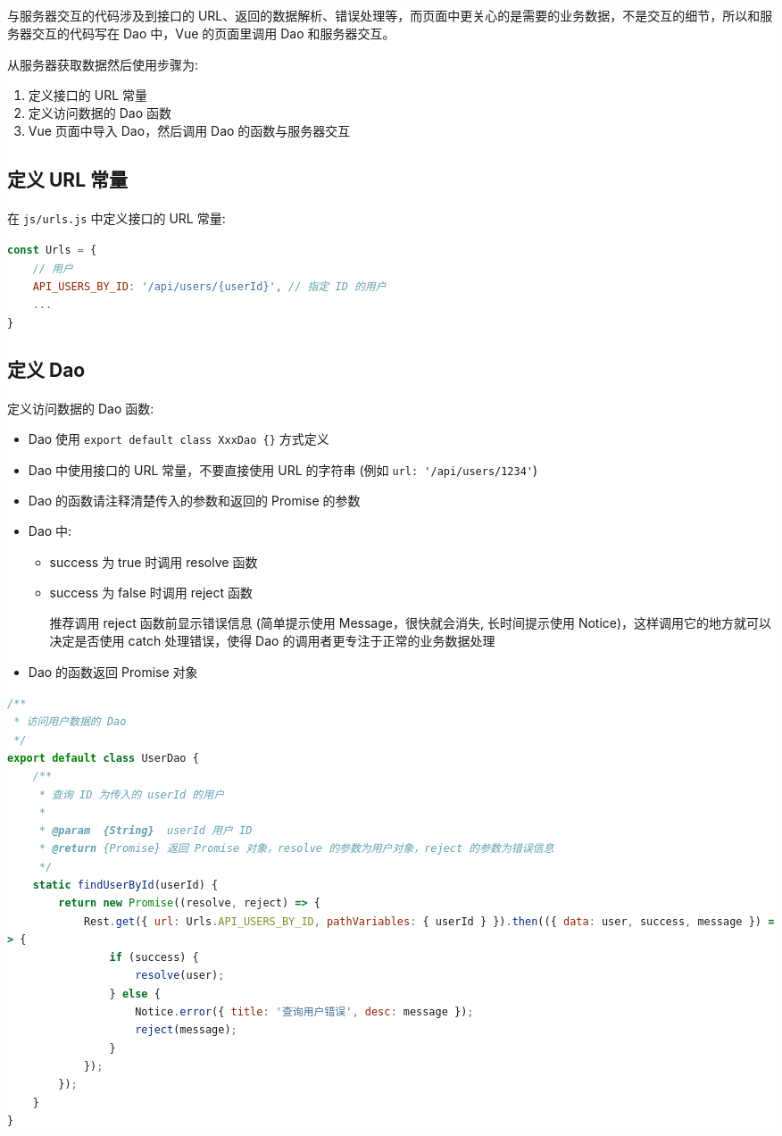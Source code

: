 与服务器交互的代码涉及到接口的 URL、返回的数据解析、错误处理等，而页面中更关心的是需要的业务数据，不是交互的细节，所以和服务器交互的代码写在 Dao 中，Vue 的页面里调用 Dao 和服务器交互。

从服务器获取数据然后使用步骤为:

1. 定义接口的 URL 常量
2. 定义访问数据的 Dao 函数
3. Vue 页面中导入 Dao，然后调用 Dao 的函数与服务器交互

## 定义 URL 常量

在 `js/urls.js` 中定义接口的 URL 常量:

```js
const Urls = {
    // 用户
    API_USERS_BY_ID: '/api/users/{userId}', // 指定 ID 的用户
    ...
}
```

## 定义 Dao

定义访问数据的 Dao 函数:

* Dao 使用 `export default class XxxDao {}` 方式定义

* Dao 中使用接口的 URL 常量，不要直接使用 URL 的字符串 (例如 `url: '/api/users/1234'`)

* Dao 的函数请注释清楚传入的参数和返回的 Promise 的参数

* Dao 中:

  * success 为 true 时调用 resolve 函数

  * success  为 false 时调用 reject 函数

    推荐调用 reject 函数前显示错误信息 (简单提示使用 Message，很快就会消失, 长时间提示使用 Notice)，这样调用它的地方就可以决定是否使用 catch 处理错误，使得 Dao 的调用者更专注于正常的业务数据处理

* Dao 的函数返回 Promise 对象

```js
/**
 * 访问用户数据的 Dao
 */
export default class UserDao {
    /**
     * 查询 ID 为传入的 userId 的用户
     *
     * @param  {String}  userId 用户 ID
     * @return {Promise} 返回 Promise 对象，resolve 的参数为用户对象，reject 的参数为错误信息
     */
    static findUserById(userId) {
        return new Promise((resolve, reject) => {
            Rest.get({ url: Urls.API_USERS_BY_ID, pathVariables: { userId } }).then(({ data: user, success, message }) => {
                if (success) {
                    resolve(user);
                } else {
                    Notice.error({ title: '查询用户错误', desc: message });
                    reject(message);
                }
            });
        });
    }
}
```
